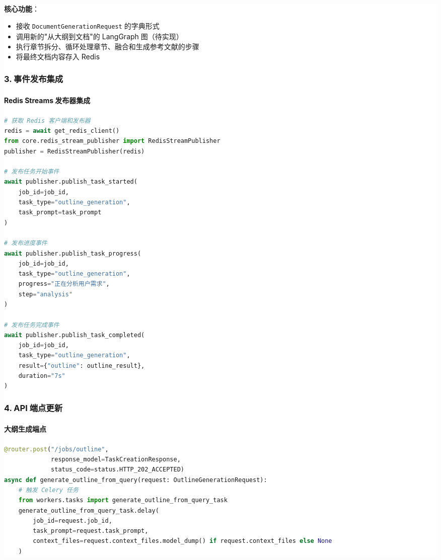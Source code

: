 **核心功能**：
- 接收 `DocumentGenerationRequest` 的字典形式
- 调用新的"从大纲到文档"的 LangGraph 图（待实现）
- 执行章节拆分、循环处理章节、融合和生成参考文献的步骤
- 将最终文档内容存入 Redis

### 3. **事件发布集成**

#### **Redis Streams 发布器集成**
```python
# 获取 Redis 客户端和发布器
redis = await get_redis_client()
from core.redis_stream_publisher import RedisStreamPublisher
publisher = RedisStreamPublisher(redis)

# 发布任务开始事件
await publisher.publish_task_started(
    job_id=job_id,
    task_type="outline_generation",
    task_prompt=task_prompt
)

# 发布进度事件
await publisher.publish_task_progress(
    job_id=job_id,
    task_type="outline_generation",
    progress="正在分析用户需求",
    step="analysis"
)

# 发布任务完成事件
await publisher.publish_task_completed(
    job_id=job_id,
    task_type="outline_generation",
    result={"outline": outline_result},
    duration="7s"
)
```

### 4. **API 端点更新**

#### **大纲生成端点**
```python
@router.post("/jobs/outline",
             response_model=TaskCreationResponse,
             status_code=status.HTTP_202_ACCEPTED)
async def generate_outline_from_query(request: OutlineGenerationRequest):
    # 触发 Celery 任务
    from workers.tasks import generate_outline_from_query_task
    generate_outline_from_query_task.delay(
        job_id=request.job_id,
        task_prompt=request.task_prompt,
        context_files=request.context_files.model_dump() if request.context_files else None
    )
```
